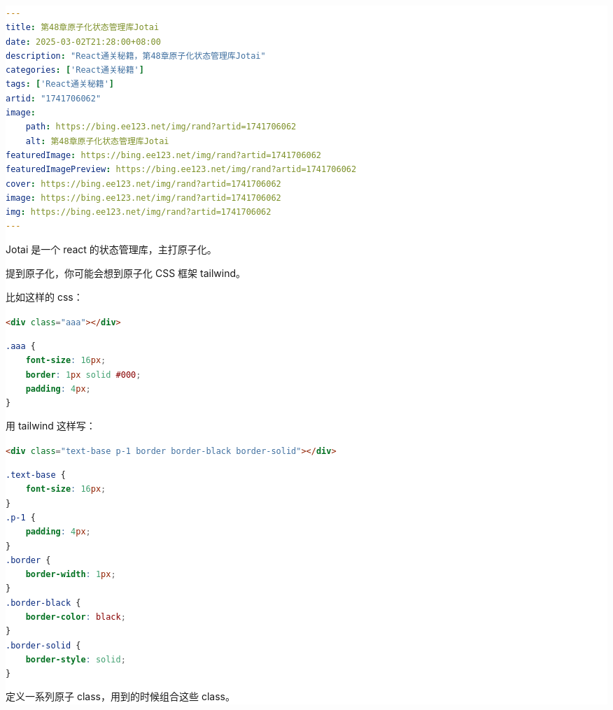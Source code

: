 ```yaml
---
title: 第48章原子化状态管理库Jotai
date: 2025-03-02T21:28:00+08:00
description: "React通关秘籍，第48章原子化状态管理库Jotai"
categories: ['React通关秘籍']
tags: ['React通关秘籍']
artid: "1741706062"
image:
    path: https://bing.ee123.net/img/rand?artid=1741706062
    alt: 第48章原子化状态管理库Jotai
featuredImage: https://bing.ee123.net/img/rand?artid=1741706062
featuredImagePreview: https://bing.ee123.net/img/rand?artid=1741706062
cover: https://bing.ee123.net/img/rand?artid=1741706062
image: https://bing.ee123.net/img/rand?artid=1741706062
img: https://bing.ee123.net/img/rand?artid=1741706062
---
```


﻿Jotai 是一个 react 的状态管理库，主打原子化。

提到原子化，你可能会想到原子化 CSS 框架 tailwind。

比如这样的 css：


```html
<div class="aaa"></div>
```
```css
.aaa {
    font-size: 16px;
    border: 1px solid #000;
    padding: 4px;
}
```
用 tailwind 这样写：

```html
<div class="text-base p-1 border border-black border-solid"></div>
```

```css
.text-base {
    font-size: 16px;
}
.p-1 {
    padding: 4px;
}
.border {
    border-width: 1px;
}
.border-black {
    border-color: black;
}
.border-solid {
    border-style: solid;
}
```
定义一系列原子 class，用到的时候组合这些 class。
